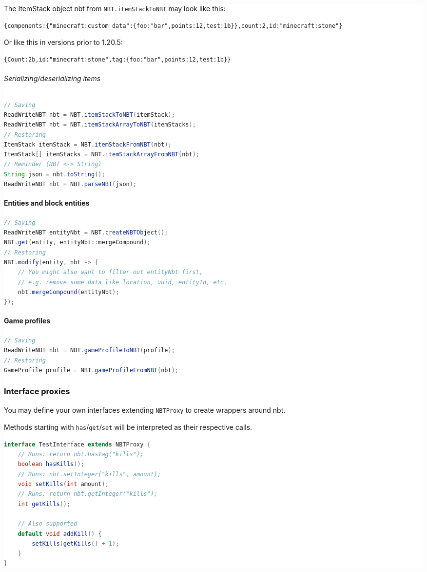 The ItemStack object nbt from ``NBT.itemStackToNBT`` may look like this:

`{components:{"minecraft:custom_data":{foo:"bar",points:12,test:1b}},count:2,id:"minecraft:stone"}`

Or like this in versions prior to 1.20.5:

`{Count:2b,id:"minecraft:stone",tag:{foo:"bar",points:12,test:1b}}`

###### Serializing/deserializing items

```java
// Saving
ReadWriteNBT nbt = NBT.itemStackToNBT(itemStack);
ReadWriteNBT nbt = NBT.itemStackArrayToNBT(itemStacks);
// Restoring
ItemStack itemStack = NBT.itemStackFromNBT(nbt);
ItemStack[] itemStacks = NBT.itemStackArrayFromNBT(nbt);
// Reminder (NBT <-> String)
String json = nbt.toString();
ReadWriteNBT nbt = NBT.parseNBT(json);
```

#### Entities and block entities

```java
// Saving
ReadWriteNBT entityNbt = NBT.createNBTObject();
NBT.get(entity, entityNbt::mergeCompound);
// Restoring
NBT.modify(entity, nbt -> {
    // You might also want to filter out entityNbt first,
    // e.g. remove some data like location, uuid, entityId, etc.
    nbt.mergeCompound(entityNbt);
});
```

#### Game profiles

```java
// Saving
ReadWriteNBT nbt = NBT.gameProfileToNBT(profile);
// Restoring
GameProfile profile = NBT.gameProfileFromNBT(nbt);
```

### Interface proxies

You may define your own interfaces extending ``NBTProxy`` to create wrappers around nbt.

Methods starting with ``has``/``get``/``set`` will be interpreted as their respective calls.

```java
interface TestInterface extends NBTProxy {
    // Runs: return nbt.hasTag("kills");
    boolean hasKills();
    // Runs: nbt.setInteger("kills", amount);
    void setKills(int amount);
    // Runs: return nbt.getInteger("kills");
    int getKills();

    // Also supported
    default void addKill() {
        setKills(getKills() + 1);
    }
}
```
